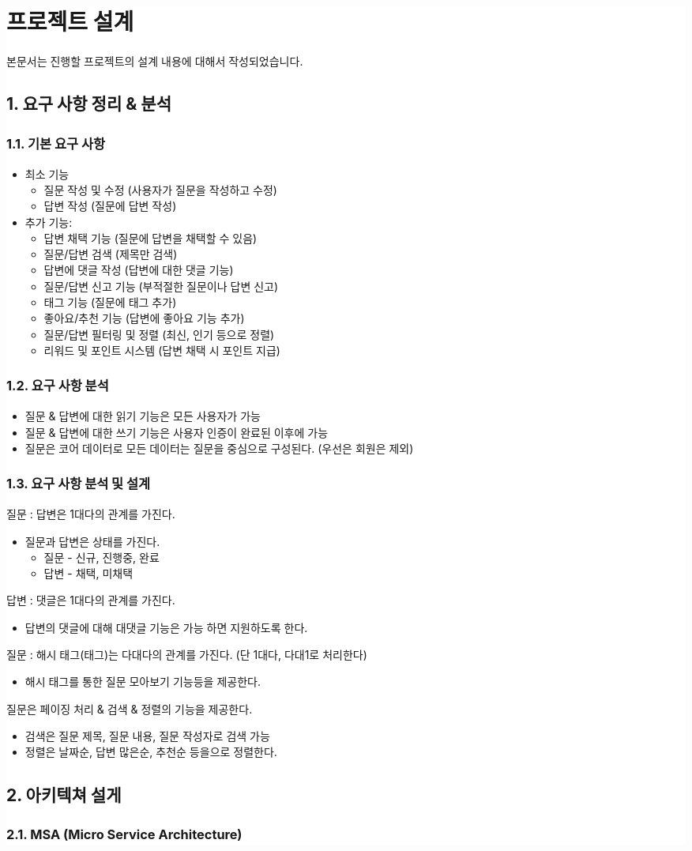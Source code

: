 # 프로젝트 설계

본문서는 진행할 프로젝트의 설계 내용에 대해서 작성되었습니다.  

## 1. 요구 사항 정리 & 분석

### 1.1. 기본 요구 사항
* 최소 기능
    * 질문 작성 및 수정 (사용자가 질문을 작성하고 수정)
    * 답변 작성 (질문에 답변 작성)
* 추가 기능:
    * 답변 채택 기능 (질문에 답변을 채택할 수 있음)
    * 질문/답변 검색 (제목만 검색)
    * 답변에 댓글 작성 (답변에 대한 댓글 기능)
    * 질문/답변 신고 기능 (부적절한 질문이나 답변 신고)
    * 태그 기능 (질문에 태그 추가)
    * 좋아요/추천 기능 (답변에 좋아요 기능 추가)
    * 질문/답변 필터링 및 정렬 (최신, 인기 등으로 정렬)
    * 리워드 및 포인트 시스템 (답변 채택 시 포인트 지급)

### 1.2. 요구 사항 분석
* 질문 & 답변에 대한 읽기 기능은 모든 사용자가 가능
* 질문 & 답변에 대한 쓰기 기능은 사용자 인증이 완료된 이후에 가능
* 질문은 코어 데이터로 모든 데이터는 질문을 중심으로 구성된다. (우선은 회원은 제외)

### 1.3. 요구 사항 분석 및 설계

질문 : 답변은 1대다의 관계를 가진다.
* 질문과 답변은 상태를 가진다.
    * 질문 - 신규, 진행중, 완료
    * 답변 - 채택, 미채택

답변 : 댓글은 1대다의 관계를 가진다.   
- 답변의 댓글에 대해 대댓글 기능은 가능 하면 지원하도록 한다.   

질문 : 해시 태그(태그)는 다대다의 관계를 가진다. (단 1대다, 다대1로 처리한다)   
- 해시 태그를 통한 질문 모아보기 기능등을 제공한다.  

질문은 페이징 처리 & 검색 & 정렬의 기능을 제공한다.  

- 검색은 질문 제목, 질문 내용, 질문 작성자로 검색 가능
- 정렬은 날짜순, 답변 많은순, 추천순 등을으로 정렬한다.

## 2. 아키텍쳐 설게

### 2.1. MSA (Micro Service Architecture)
